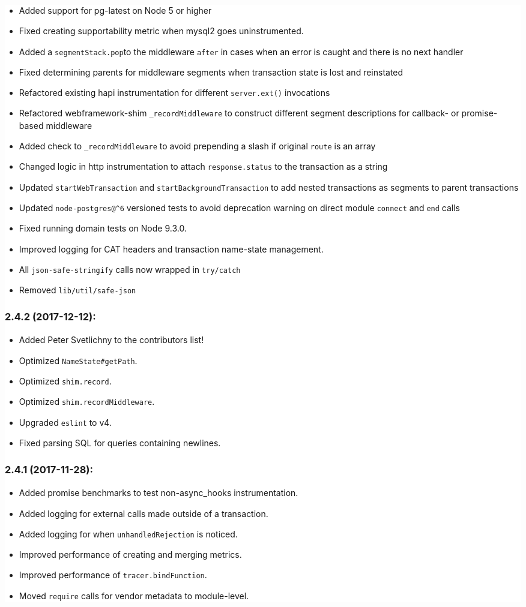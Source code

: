 * Added support for pg-latest on Node 5 or higher

* Fixed creating supportability metric when mysql2 goes uninstrumented.

* Added a `segmentStack.pop`to the middleware `after` in cases when an error is
  caught and there is no next handler

* Fixed determining parents for middleware segments when transaction state is
  lost and reinstated

* Refactored existing hapi instrumentation for different `server.ext()`
  invocations

* Refactored webframework-shim `_recordMiddleware` to construct different
  segment descriptions for callback- or promise-based middleware

* Added check to `_recordMiddleware` to avoid prepending a slash if original
  `route` is an array

* Changed logic in http instrumentation to attach `response.status` to the
  transaction as a string

* Updated `startWebTransaction` and `startBackgroundTransaction` to add nested
  transactions as segments to parent transactions

* Updated `node-postgres@^6` versioned tests to avoid deprecation warning on
  direct module `connect` and `end` calls

* Fixed running domain tests on Node 9.3.0.

* Improved logging for CAT headers and transaction name-state management.

* All `json-safe-stringify` calls now wrapped in `try/catch`

* Removed `lib/util/safe-json`

### 2.4.2 (2017-12-12):
* Added Peter Svetlichny to the contributors list!

* Optimized `NameState#getPath`.

* Optimized `shim.record`.

* Optimized `shim.recordMiddleware`.

* Upgraded `eslint` to v4.

* Fixed parsing SQL for queries containing newlines.

### 2.4.1 (2017-11-28):
* Added promise benchmarks to test non-async_hooks instrumentation.

* Added logging for external calls made outside of a transaction.

* Added logging for when `unhandledRejection` is noticed.

* Improved performance of creating and merging metrics.

* Improved performance of `tracer.bindFunction`.

* Moved `require` calls for vendor metadata to module-level.

